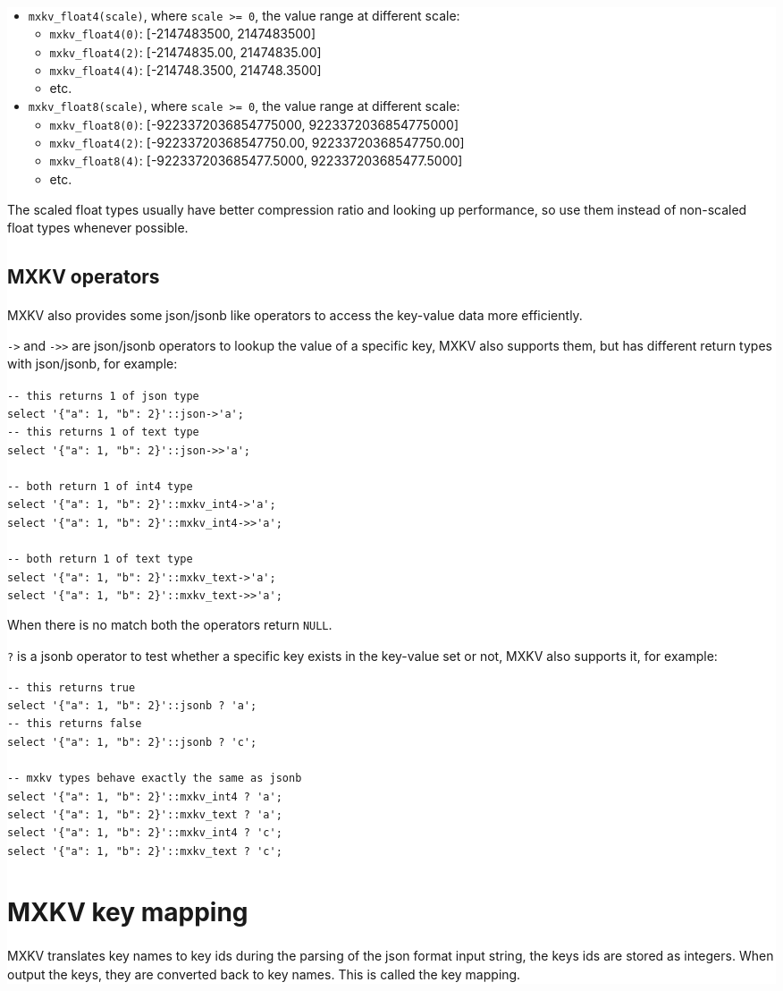 - `mxkv_float4(scale)`, where `scale >= 0`, the value range at different scale:
  - `mxkv_float4(0)`: [-2147483500, 2147483500]
  - `mxkv_float4(2)`: [-21474835.00, 21474835.00]
  - `mxkv_float4(4)`: [-214748.3500, 214748.3500]
  - etc.
- `mxkv_float8(scale)`, where `scale >= 0`, the value range at different scale:
  - `mxkv_float8(0)`: [-9223372036854775000, 9223372036854775000]
  - `mxkv_float4(2)`: [-92233720368547750.00, 92233720368547750.00]
  - `mxkv_float8(4)`: [-922337203685477.5000, 922337203685477.5000]
  - etc.

The scaled float types usually have better compression ratio and looking up
performance, so use them instead of non-scaled float types whenever possible.

MXKV operators
--------------

MXKV also provides some json/jsonb like operators to access the key-value data
more efficiently.

`->` and `->>` are json/jsonb operators to lookup the value of a specific key,
MXKV also supports them, but has different return types with json/jsonb, for
example:

    -- this returns 1 of json type
    select '{"a": 1, "b": 2}'::json->'a';
    -- this returns 1 of text type
    select '{"a": 1, "b": 2}'::json->>'a';

    -- both return 1 of int4 type
    select '{"a": 1, "b": 2}'::mxkv_int4->'a';
    select '{"a": 1, "b": 2}'::mxkv_int4->>'a';

    -- both return 1 of text type
    select '{"a": 1, "b": 2}'::mxkv_text->'a';
    select '{"a": 1, "b": 2}'::mxkv_text->>'a';

When there is no match both the operators return `NULL`.

`?` is a jsonb operator to test whether a specific key exists in the key-value
set or not, MXKV also supports it, for example:

    -- this returns true
    select '{"a": 1, "b": 2}'::jsonb ? 'a';
    -- this returns false
    select '{"a": 1, "b": 2}'::jsonb ? 'c';

    -- mxkv types behave exactly the same as jsonb
    select '{"a": 1, "b": 2}'::mxkv_int4 ? 'a';
    select '{"a": 1, "b": 2}'::mxkv_text ? 'a';
    select '{"a": 1, "b": 2}'::mxkv_int4 ? 'c';
    select '{"a": 1, "b": 2}'::mxkv_text ? 'c';

MXKV key mapping
================

MXKV translates key names to key ids during the parsing of the json format
input string, the keys ids are stored as integers.  When output the keys, they
are converted back to key names.  This is called the key mapping.

